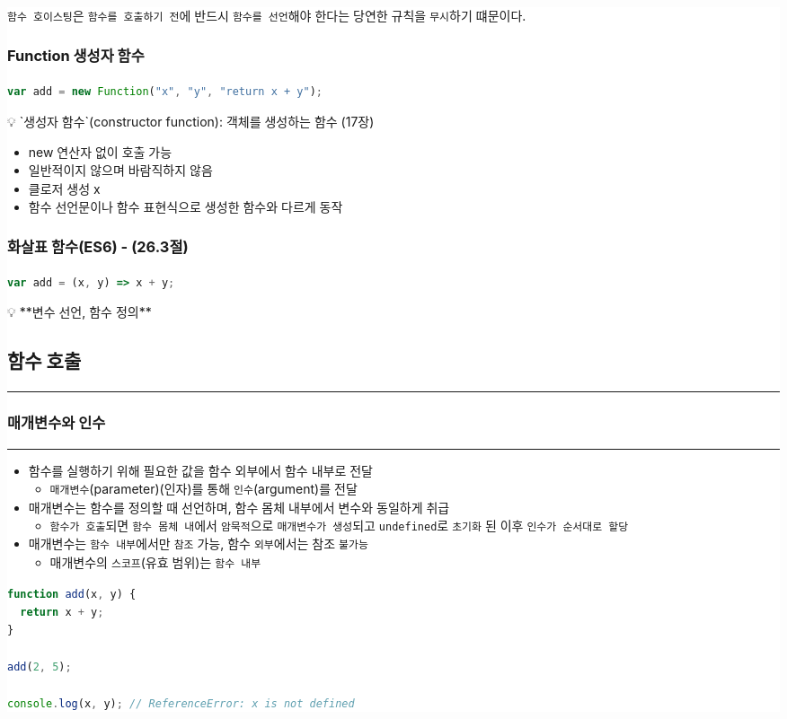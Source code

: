 `함수 호이스팅`은 `함수를 호출하기 전`에 반드시 `함수를 선언`해야 한다는 당연한 규칙을 `무시`하기 떄문이다.

</aside>

### Function 생성자 함수

```jsx
var add = new Function("x", "y", "return x + y");
```

<aside>
💡 `생성자 함수`(constructor function): 객체를 생성하는 함수 (17장)

</aside>

- new 연산자 없이 호출 가능
- 일반적이지 않으며 바람직하지 않음
- 클로저 생성 x
- 함수 선언문이나 함수 표현식으로 생성한 함수와 다르게 동작

### 화살표 함수(ES6) - (26.3절)

```jsx
var add = (x, y) => x + y;
```

<aside>
💡 **변수 선언, 함수 정의**

</aside>

## 함수 호출

---

### 매개변수와 인수

---

- 함수를 실행하기 위해 필요한 값을 함수 외부에서 함수 내부로 전달
  - `매개변수`(parameter)(인자)를 통해 `인수`(argument)를 전달
- 매개변수는 함수를 정의할 때 선언하며, 함수 몸체 내부에서 변수와 동일하게 취급
  - `함수가 호출`되면 `함수 몸체 내`에서 `암묵적`으로 `매개변수가 생성`되고 `undefined`로 `초기화` 된 이후 `인수가 순서대로 할당`
- 매개변수는 `함수 내부`에서만 `참조` 가능, 함수 `외부`에서는 참조 `불가능`
  - 매개변수의 `스코프`(유효 범위)는 `함수 내부`

```jsx
function add(x, y) {
  return x + y;
}

add(2, 5);

console.log(x, y); // ReferenceError: x is not defined
```
